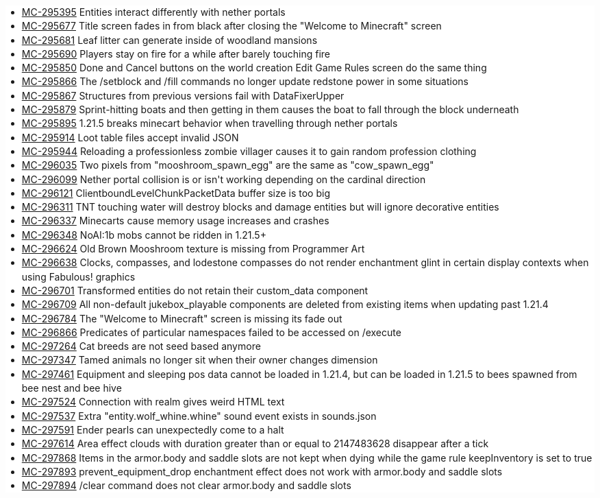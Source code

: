 -   [MC-295395](https://bugs.mojang.com/browse/MC-295395) Entities interact differently with nether portals
-   [MC-295677](https://bugs.mojang.com/browse/MC-295677) Title screen fades in from black after closing the "Welcome to Minecraft" screen
-   [MC-295681](https://bugs.mojang.com/browse/MC-295681) Leaf litter can generate inside of woodland mansions
-   [MC-295690](https://bugs.mojang.com/browse/MC-295690) Players stay on fire for a while after barely touching fire
-   [MC-295850](https://bugs.mojang.com/browse/MC-295850) Done and Cancel buttons on the world creation Edit Game Rules screen do the same thing
-   [MC-295866](https://bugs.mojang.com/browse/MC-295866) The /setblock and /fill commands no longer update redstone power in some situations
-   [MC-295867](https://bugs.mojang.com/browse/MC-295867) Structures from previous versions fail with DataFixerUpper
-   [MC-295879](https://bugs.mojang.com/browse/MC-295879) Sprint-hitting boats and then getting in them causes the boat to fall through the block underneath
-   [MC-295895](https://bugs.mojang.com/browse/MC-295895) 1.21.5 breaks minecart behavior when travelling through nether portals
-   [MC-295914](https://bugs.mojang.com/browse/MC-295914) Loot table files accept invalid JSON
-   [MC-295944](https://bugs.mojang.com/browse/MC-295944) Reloading a professionless zombie villager causes it to gain random profession clothing
-   [MC-296035](https://bugs.mojang.com/browse/MC-296035) Two pixels from "mooshroom\_spawn\_egg" are the same as "cow\_spawn\_egg"
-   [MC-296099](https://bugs.mojang.com/browse/MC-296099) Nether portal collision is or isn't working depending on the cardinal direction
-   [MC-296121](https://bugs.mojang.com/browse/MC-296121) ClientboundLevelChunkPacketData buffer size is too big
-   [MC-296311](https://bugs.mojang.com/browse/MC-296311) TNT touching water will destroy blocks and damage entities but will ignore decorative entities
-   [MC-296337](https://bugs.mojang.com/browse/MC-296337) Minecarts cause memory usage increases and crashes
-   [MC-296348](https://bugs.mojang.com/browse/MC-296348) NoAI:1b mobs cannot be ridden in 1.21.5+
-   [MC-296624](https://bugs.mojang.com/browse/MC-296624) Old Brown Mooshroom texture is missing from Programmer Art
-   [MC-296638](https://bugs.mojang.com/browse/MC-296638) Clocks, compasses, and lodestone compasses do not render enchantment glint in certain display contexts when using Fabulous! graphics
-   [MC-296701](https://bugs.mojang.com/browse/MC-296701) Transformed entities do not retain their custom\_data component
-   [MC-296709](https://bugs.mojang.com/browse/MC-296709) All non-default jukebox\_playable components are deleted from existing items when updating past 1.21.4
-   [MC-296784](https://bugs.mojang.com/browse/MC-296784) The "Welcome to Minecraft" screen is missing its fade out
-   [MC-296866](https://bugs.mojang.com/browse/MC-296866) Predicates of particular namespaces failed to be accessed on /execute
-   [MC-297264](https://bugs.mojang.com/browse/MC-297264) Cat breeds are not seed based anymore
-   [MC-297347](https://bugs.mojang.com/browse/MC-297347) Tamed animals no longer sit when their owner changes dimension
-   [MC-297461](https://bugs.mojang.com/browse/MC-297461) Equipment and sleeping pos data cannot be loaded in 1.21.4, but can be loaded in 1.21.5 to bees spawned from bee nest and bee hive
-   [MC-297524](https://bugs.mojang.com/browse/MC-297524) Connection with realm gives weird HTML text
-   [MC-297537](https://bugs.mojang.com/browse/MC-297537) Extra "entity.wolf\_whine.whine" sound event exists in sounds.json
-   [MC-297591](https://bugs.mojang.com/browse/MC-297591) Ender pearls can unexpectedly come to a halt
-   [MC-297614](https://bugs.mojang.com/browse/MC-297614) Area effect clouds with duration greater than or equal to 2147483628 disappear after a tick
-   [MC-297868](https://bugs.mojang.com/browse/MC-297868) Items in the armor.body and saddle slots are not kept when dying while the game rule keepInventory is set to true
-   [MC-297893](https://bugs.mojang.com/browse/MC-297893) prevent\_equipment\_drop enchantment effect does not work with armor.body and saddle slots
-   [MC-297894](https://bugs.mojang.com/browse/MC-297894) /clear command does not clear armor.body and saddle slots
